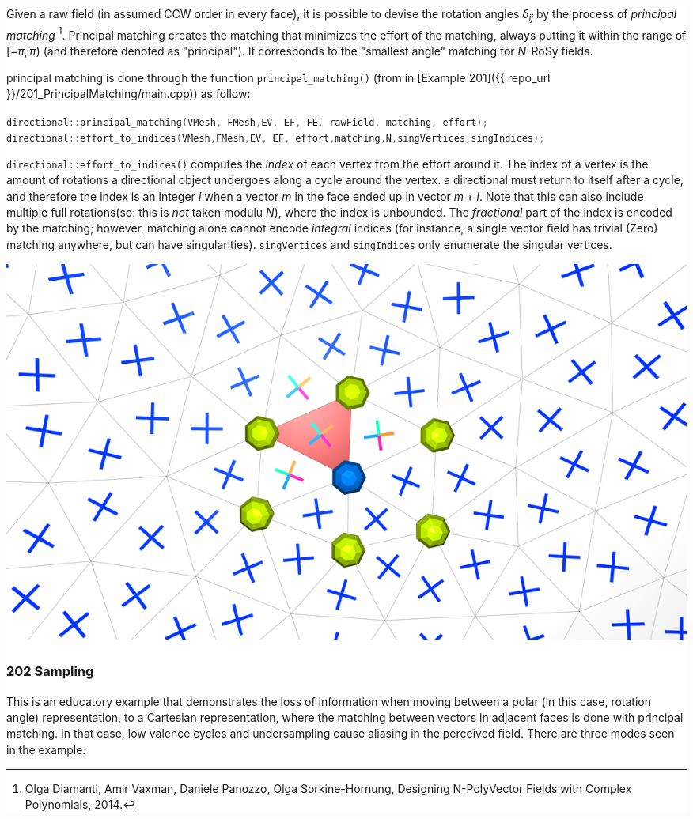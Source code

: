 Given a raw field (in assumed CCW order in every face), it is possible to devise the rotation angles $\delta_{ij}$ by the process of *principal matching* [^diamanti_2014]. Principal matching creates the matching that minimizes the effort of the matching, always putting it within the range of $[-\pi, \pi)$ (and therefore denoted as "principal"). It corresponds to the "smallest angle" matching for $N$-RoSy fields.

principal matching is done through the function ```principal_matching()```  (from in [Example 201]({{ repo_url }}/201_PrincipalMatching/main.cpp)) as follow:

```cpp
directional::principal_matching(VMesh, FMesh,EV, EF, FE, rawField, matching, effort);
directional::effort_to_indices(VMesh,FMesh,EV, EF, effort,matching,N,singVertices,singIndices);
```
`directional::effort_to_indices()` computes the <i>index</i> of each vertex from the effort around it. The index of a vertex is the amount of rotations a directional object undergoes along a cycle around the vertex. a directional must return to itself after a cycle, and therefore the index is an integer $I$ when a vector $m$ in the face ended up in vector $m+I$. Note that this can also include multiple full rotations(so: this is *not* taken modulu $N$), where the index is unbounded. The *fractional* part of the index is encoded by the matching; however, matching alone cannot encode *integral* indices (for instance, a single vector field has trivial (Zero) matching anywhere, but can have singularities). ```singVertices``` and ```singIndices``` only enumerate the singular vertices.

![([Example 201]({{ repo_url }}/201_PrincipalMatching/main.cpp)) A Field is shown with singularities, and a single face is shown with the principal matching to its neighbors (in multiple colors).](images/201_PrincipalMatching.png)


### 202 Sampling

This is an educatory example that demonstrates the loss of information when moving between a polar (in this case, rotation angle) representation, to a Cartesian representation, where the matching between vectors in adjacent faces is done with principal matching. In that case, low valence cycles and undersampling cause aliasing in the perceived field. There are three modes seen in the example:


[^azencot_2017]: Omri Azencot, Etienne Corman, Mirela Ben-Chen, Maks Ovsjanikov, [Consistent Functional Cross Field Design for Mesh Quadrangulation](http://www.cs.technion.ac.il/~mirela/publications/cfc.pdf), 2017.
[^bommes_2009]: David Bommes, Henrik Zimmer, Leif Kobbelt, [Mixed-integer quadrangulation](http://www-sop.inria.fr/members/David.Bommes/publications/miq.pdf), 2009.
[^Bommes_2012]: David Bommes, Henrik Zimmer, Leif Kobbelt, [Practical Mixed-Integer Optimization for Geometry Processing](https://www.graphics.rwth-aachen.de/publication/0319/), 2012.
[^bouaziz_2012]: Sofien Bouaziz, Mario Deuss, Yuliy Schwartzburg, Thibaut Weise, Mark Pauly, [Shape-Up: Shaping Discrete Geometry with Projections](http://lgg.epfl.ch/publications/2012/shapeup.pdf), 2012.
[^crane_2010]: Keenan Crane, Mathieu Desbrun, Peter Schr&ouml;der, [Trivial Connections on Discrete Surfaces](https://www.cs.cmu.edu/~kmcrane/Projects/TrivialConnections/), 2010.
[^diamanti_2014]: Olga Diamanti, Amir Vaxman, Daniele Panozzo, Olga Sorkine-Hornung, [Designing N-PolyVector Fields with Complex Polynomials](http://igl.ethz.ch/projects/complex-roots/), 2014.
[^diamanti_2015]: Olga Diamanti, Amir Vaxman, Daniele Panozzo, Olga Sorkine-Hornung, [Integrable PolyVector Fields](http://igl.ethz.ch/projects/integrable/), 2015.
[^degoes_2016]: Fernando de Goes, Mathieu Desbrun, Yiying Tong, [Vector Field Processing on Triangle Meshes](http://geometry.caltech.edu/pubs/dGDT16.pdf), 2016.
[^Kaelberer_2007]: Felix K&auml;lberer, Matthias Nieser, Konrad Polthier, [QuadCover - Surface Parameterization using Branched Coverings](http://www.mi.fu-berlin.de/en/math/groups/ag-geom/publications/ressources/db/KNP07-QuadCover.pdf), 2007
[^knoppel_2013]: Felix Kn&ouml;ppel, Keenan Crane, Ulrich Pinkall, and Peter Schr&ouml;der, [Globally Optimal Direction Fields](http://www.cs.columbia.edu/~keenan/Projects/GloballyOptimalDirectionFields/paper.pdf), 2013.
[^ray_2008]: Nicolas Ray, Bruno Vallet, Wan Chiu Li, Bruno Lévy, [N-Symmetry Direction Field Design](http://alice.loria.fr/publications/papers/2008/DGF/NSDFD-TOG.pdf), 2008.
[^liu_2011]: Yang Liu, Weiwei Xu, Jun Wang, Lifeng Zhu, Baining Guo, Falai Chen, Guoping Wang, [General Planar Quadrilateral Mesh Design Using Conjugate Direction Field](http://research.microsoft.com/en-us/um/people/yangliu/publication/cdf.pdf), 2008.
[^Myles_2014]: Ashish Myles, Nico Pietroni, Denis Zorin, [Robust Field-aligned Global Parametrization](http://vcg.isti.cnr.it/Publications/2014/MPZ14/), 2014.
[^solomon_2017]: Justin Solomon, Amir Vaxman, David Bommes, [Boundary Element Octahedral Fields in Volumes](http://www.staff.science.uu.nl/~vaxma001/frames3d.pdf), 2017.
[^panozzo_2014]: Daniele Panozzo, Enrico Puppo, Marco Tarini, Olga Sorkine-Hornung,  [Frame Fields: Anisotropic and Non-Orthogonal Cross Fields](http://cs.nyu.edu/~panozzo/papers/frame-fields-2014.pdf), 2014.
[^vaxman_2016]: Amir Vaxman, Marcel Campen, Olga Diamanti, Daniele Panozzo, David Bommes, Klaus Hildebrandt, Mirela Ben-Chen, [Directional Field Synthesis, Design, and Processing](https://github.com/avaxman/DirectionalFieldSynthesis), 2016.